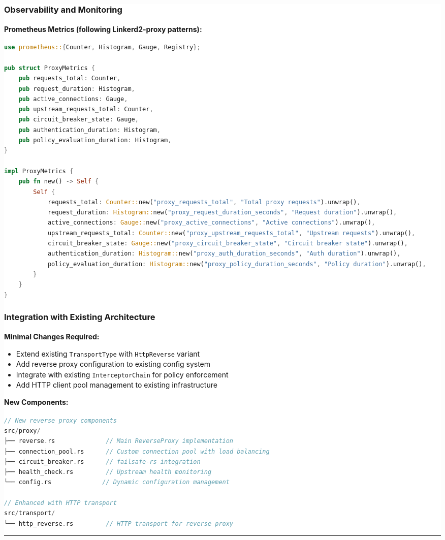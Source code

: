 ### Observability and Monitoring

**Prometheus Metrics (following Linkerd2-proxy patterns):**
```rust
use prometheus::{Counter, Histogram, Gauge, Registry};

pub struct ProxyMetrics {
    pub requests_total: Counter,
    pub request_duration: Histogram,
    pub active_connections: Gauge,
    pub upstream_requests_total: Counter,
    pub circuit_breaker_state: Gauge,
    pub authentication_duration: Histogram,
    pub policy_evaluation_duration: Histogram,
}

impl ProxyMetrics {
    pub fn new() -> Self {
        Self {
            requests_total: Counter::new("proxy_requests_total", "Total proxy requests").unwrap(),
            request_duration: Histogram::new("proxy_request_duration_seconds", "Request duration").unwrap(),
            active_connections: Gauge::new("proxy_active_connections", "Active connections").unwrap(),
            upstream_requests_total: Counter::new("proxy_upstream_requests_total", "Upstream requests").unwrap(),
            circuit_breaker_state: Gauge::new("proxy_circuit_breaker_state", "Circuit breaker state").unwrap(),
            authentication_duration: Histogram::new("proxy_auth_duration_seconds", "Auth duration").unwrap(),
            policy_evaluation_duration: Histogram::new("proxy_policy_duration_seconds", "Policy duration").unwrap(),
        }
    }
}
```

### Integration with Existing Architecture

**Minimal Changes Required:**
- Extend existing `TransportType` with `HttpReverse` variant
- Add reverse proxy configuration to existing config system
- Integrate with existing `InterceptorChain` for policy enforcement
- Add HTTP client pool management to existing infrastructure

**New Components:**
```rust
// New reverse proxy components
src/proxy/
├── reverse.rs              // Main ReverseProxy implementation
├── connection_pool.rs      // Custom connection pool with load balancing
├── circuit_breaker.rs      // failsafe-rs integration
├── health_check.rs         // Upstream health monitoring
└── config.rs              // Dynamic configuration management

// Enhanced with HTTP transport
src/transport/
└── http_reverse.rs         // HTTP transport for reverse proxy
```

---